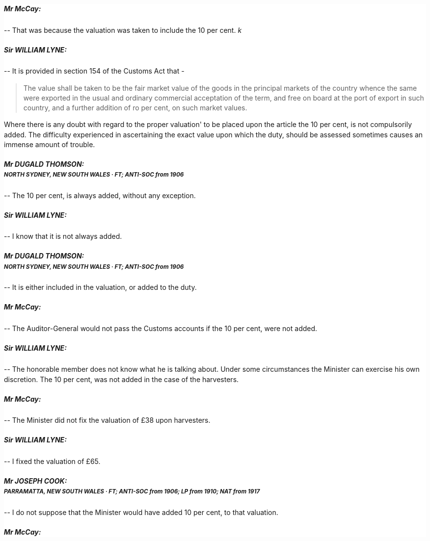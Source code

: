 ##### Mr McCay:

--  That was because the valuation was taken to include the 10 per cent.  *k* 

##### Sir WILLIAM LYNE:

-- It is provided in section 154 of the Customs Act that - 

  >The value shall be taken to be the fair market value of the goods in the principal markets of the country whence the same were exported in the usual and ordinary commercial acceptation of the term, and free on board at the port of export in such country, and a further addition of ro per cent, on such market values. 

Where there is any doubt with regard to the proper valuation' to be placed upon the article the 10 per cent, is not compulsorily added. The difficulty experienced in ascertaining the exact value upon which the duty, should be assessed sometimes causes an immense amount of trouble. 

##### Mr DUGALD THOMSON:<br><small class="text-muted">NORTH SYDNEY, NEW SOUTH WALES &middot; FT; ANTI-SOC from 1906</small>

--  The 10 per cent, is always added, without any exception. 

##### Sir WILLIAM LYNE:

-- I know that it is not always added. 

##### Mr DUGALD THOMSON:<br><small class="text-muted">NORTH SYDNEY, NEW SOUTH WALES &middot; FT; ANTI-SOC from 1906</small>

--  It is either included in the valuation, or added to the duty. 

##### Mr McCay:

--  The Auditor-General would not pass the Customs accounts if the 10 per cent, were not added. 

##### Sir WILLIAM LYNE:

-- The honorable member does not know what he is talking about. Under some circumstances the Minister can exercise his own discretion. The 10 per cent, was not added in the case of the harvesters. 

##### Mr McCay:

--  The Minister did not fix the valuation of  £38  upon harvesters. 

##### Sir WILLIAM LYNE:

-- I fixed the valuation of £65. 

##### Mr JOSEPH COOK:<br><small class="text-muted">PARRAMATTA, NEW SOUTH WALES &middot; FT; ANTI-SOC from 1906; LP from 1910; NAT from 1917</small>

--  I do not suppose that the Minister would have added 10 per cent, to that valuation. 

##### Mr McCay:
